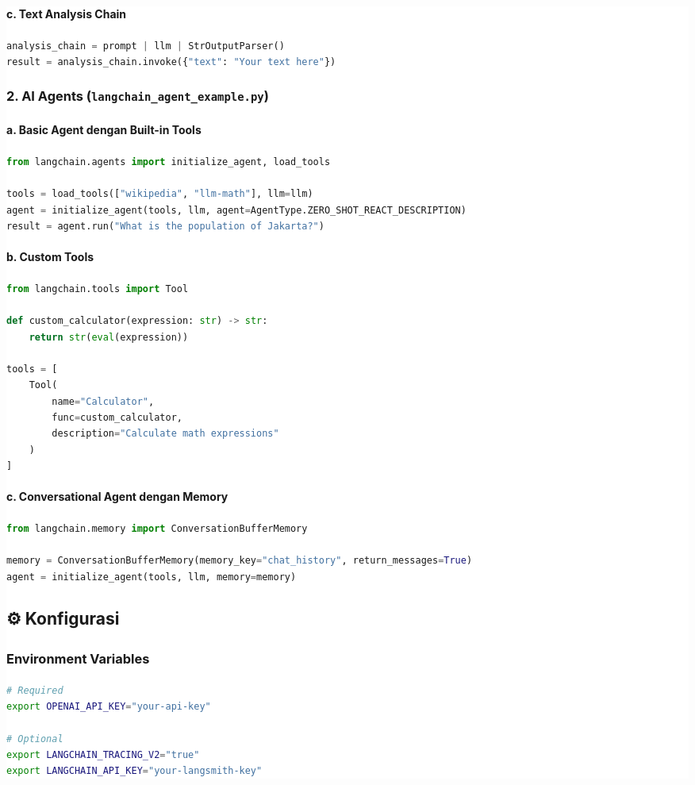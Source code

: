 #### c. Text Analysis Chain
```python
analysis_chain = prompt | llm | StrOutputParser()
result = analysis_chain.invoke({"text": "Your text here"})
```

### 2. AI Agents (`langchain_agent_example.py`)

#### a. Basic Agent dengan Built-in Tools
```python
from langchain.agents import initialize_agent, load_tools

tools = load_tools(["wikipedia", "llm-math"], llm=llm)
agent = initialize_agent(tools, llm, agent=AgentType.ZERO_SHOT_REACT_DESCRIPTION)
result = agent.run("What is the population of Jakarta?")
```

#### b. Custom Tools
```python
from langchain.tools import Tool

def custom_calculator(expression: str) -> str:
    return str(eval(expression))

tools = [
    Tool(
        name="Calculator",
        func=custom_calculator,
        description="Calculate math expressions"
    )
]
```

#### c. Conversational Agent dengan Memory
```python
from langchain.memory import ConversationBufferMemory

memory = ConversationBufferMemory(memory_key="chat_history", return_messages=True)
agent = initialize_agent(tools, llm, memory=memory)
```

## ⚙️ Konfigurasi

### Environment Variables
```bash
# Required
export OPENAI_API_KEY="your-api-key"

# Optional
export LANGCHAIN_TRACING_V2="true"
export LANGCHAIN_API_KEY="your-langsmith-key"
```
